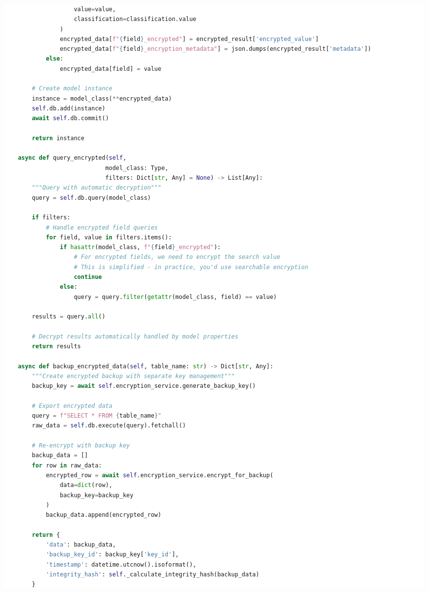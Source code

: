 ```python
                    value=value,
                    classification=classification.value
                )
                encrypted_data[f"{field}_encrypted"] = encrypted_result['encrypted_value']
                encrypted_data[f"{field}_encryption_metadata"] = json.dumps(encrypted_result['metadata'])
            else:
                encrypted_data[field] = value
        
        # Create model instance
        instance = model_class(**encrypted_data)
        self.db.add(instance)
        await self.db.commit()
        
        return instance
    
    async def query_encrypted(self, 
                             model_class: Type,
                             filters: Dict[str, Any] = None) -> List[Any]:
        """Query with automatic decryption"""
        query = self.db.query(model_class)
        
        if filters:
            # Handle encrypted field queries
            for field, value in filters.items():
                if hasattr(model_class, f"{field}_encrypted"):
                    # For encrypted fields, we need to encrypt the search value
                    # This is simplified - in practice, you'd use searchable encryption
                    continue
                else:
                    query = query.filter(getattr(model_class, field) == value)
        
        results = query.all()
        
        # Decrypt results automatically handled by model properties
        return results
    
    async def backup_encrypted_data(self, table_name: str) -> Dict[str, Any]:
        """Create encrypted backup with separate key management"""
        backup_key = await self.encryption_service.generate_backup_key()
        
        # Export encrypted data
        query = f"SELECT * FROM {table_name}"
        raw_data = self.db.execute(query).fetchall()
        
        # Re-encrypt with backup key
        backup_data = []
        for row in raw_data:
            encrypted_row = await self.encryption_service.encrypt_for_backup(
                data=dict(row),
                backup_key=backup_key
            )
            backup_data.append(encrypted_row)
        
        return {
            'data': backup_data,
            'backup_key_id': backup_key['key_id'],
            'timestamp': datetime.utcnow().isoformat(),
            'integrity_hash': self._calculate_integrity_hash(backup_data)
        }
```
